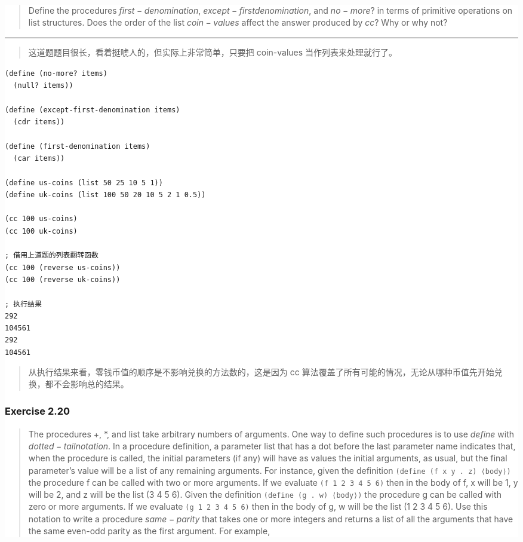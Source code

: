 > Define the procedures $first-denomination$, $except-firstdenomination$, and $no-more?$ in terms of primitive operations on list structures. Does the order of the list $coin-values$ affect the answer produced by $cc$? Why or why not?
---
> 这道题题目很长，看着挺唬人的，但实际上非常简单，只要把 coin-values 当作列表来处理就行了。
```
(define (no-more? items)
  (null? items))

(define (except-first-denomination items)
  (cdr items))

(define (first-denomination items)
  (car items))

(define us-coins (list 50 25 10 5 1))
(define uk-coins (list 100 50 20 10 5 2 1 0.5))

(cc 100 us-coins)
(cc 100 uk-coins)

; 借用上道题的列表翻转函数
(cc 100 (reverse us-coins))
(cc 100 (reverse uk-coins))

; 执行结果
292
104561
292
104561
```
> 从执行结果来看，零钱币值的顺序是不影响兑换的方法数的，这是因为 cc 算法覆盖了所有可能的情况，无论从哪种币值先开始兑换，都不会影响总的结果。

### Exercise 2.20
> The procedures +, *, and list take arbitrary numbers of arguments. One way to define such procedures is to use $define$ with $dotted-tail notation$. In a procedure definition, a parameter list that has a dot before the last parameter name indicates that, when the procedure is called, the initial parameters (if any) will have as values the initial arguments, as usual, but the final parameter’s value will be a list of any remaining arguments. For instance, given the definition
`(define (f x y . z) ⟨body⟩)`
> the procedure f can be called with two or more arguments. If we evaluate
`(f 1 2 3 4 5 6)`
> then in the body of f, x will be 1, y will be 2, and z will be the list (3 4 5 6). Given the definition
`(define (g . w) ⟨body⟩)`
> the procedure g can be called with zero or more arguments. If we evaluate
`(g 1 2 3 4 5 6)`
> then in the body of g, w will be the list (1 2 3 4 5 6).
> Use this notation to write a procedure $same-parity$ that takes one or more integers and returns a list of all the arguments that have the same even-odd parity as the first argument. For example,
